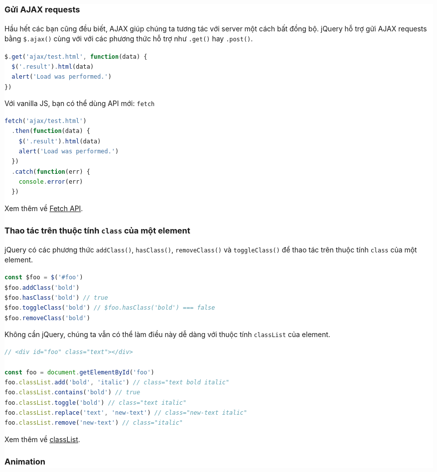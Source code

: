 ### Gửi AJAX requests

Hầu hết các bạn cũng đều biết, AJAX giúp chúng ta tương tác với server một cách bất đồng bộ. jQuery hỗ trợ gửi AJAX requests bằng `$.ajax()` cùng với với các phương thức hỗ trợ như  `.get()` hay `.post()`.

```js
$.get('ajax/test.html', function(data) {
  $('.result').html(data)
  alert('Load was performed.')
})
```

Với vanilla JS, bạn có thể dùng API mới: `fetch`

```js
fetch('ajax/test.html')
  .then(function(data) {
    $('.result').html(data)
    alert('Load was performed.')
  })
  .catch(function(err) {
    console.error(err)
  })
```

Xem thêm về [Fetch API](https://developer.mozilla.org/en-US/docs/Web/API/Fetch_API/Using_Fetch).

### Thao tác trên thuộc tính `class` của một element

jQuery có các phương thức `addClass()`, `hasClass()`, `removeClass()` và `toggleClass()` để thao tác trên thuộc tính `class` của một element.

```js
const $foo = $('#foo')
$foo.addClass('bold')
$foo.hasClass('bold') // true
$foo.toggleClass('bold') // $foo.hasClass('bold') === false
$foo.removeClass('bold')
```

Không cần jQuery, chúng ta vẫn có thể làm điều này dễ dàng với thuộc tính `classList` của element.

```js
// <div id="foo" class="text"></div>

const foo = document.getElementById('foo')
foo.classList.add('bold', 'italic') // class="text bold italic"
foo.classList.contains('bold') // true
foo.classList.toggle('bold') // class="text italic"
foo.classList.replace('text', 'new-text') // class="new-text italic"
foo.classList.remove('new-text') // class="italic"
```

Xem thêm về [classList](https://developer.mozilla.org/en-US/docs/Web/API/Element/classList).

### Animation
